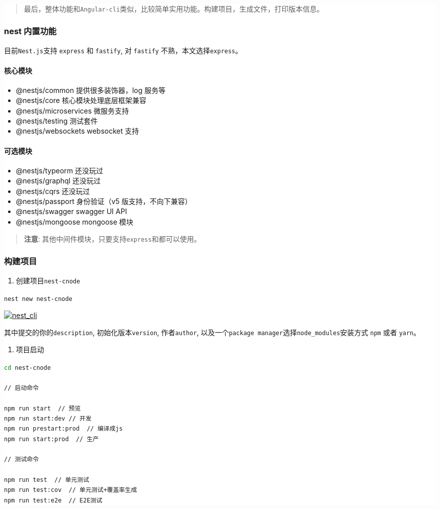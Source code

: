 > 最后，整体功能和`Angular-cli`类似，比较简单实用功能。构建项目，生成文件，打印版本信息。

### nest 内置功能

目前`Nest.js`支持 `express` 和 `fastify`, 对 `fastify` 不熟，本文选择`express`。

#### 核心模块

- @nestjs/common 提供很多装饰器，log 服务等
- @nestjs/core 核心模块处理底层框架兼容
- @nestjs/microservices 微服务支持
- @nestjs/testing 测试套件
- @nestjs/websockets websocket 支持

#### 可选模块

- @nestjs/typeorm 还没玩过
- @nestjs/graphql 还没玩过
- @nestjs/cqrs 还没玩过
- @nestjs/passport 身份验证（v5 版支持，不向下兼容）
- @nestjs/swagger swagger UI API
- @nestjs/mongoose mongoose 模块

> **注意**: 其他中间件模块，只要支持`express`和都可以使用。

### 构建项目

1. 创建项目`nest-cnode`

```bash
nest new nest-cnode
```

[![nest_cli](https://user-images.githubusercontent.com/6111778/44448993-7318c400-a61f-11e8-9201-0d099d6f5d24.png)](https://user-images.githubusercontent.com/6111778/44448993-7318c400-a61f-11e8-9201-0d099d6f5d24.png)

其中提交的你的`description`, 初始化版本`version`, 作者`author`, 以及一个`package manager`选择`node_modules`安装方式 `npm` 或者 `yarn`。

1. 项目启动

```bash
cd nest-cnode

// 启动命令

npm run start  // 预览
npm run start:dev // 开发
npm run prestart:prod  // 编译成js
npm run start:prod  // 生产

// 测试命令

npm run test  // 单元测试
npm run test:cov  // 单元测试+覆盖率生成
npm run test:e2e  // E2E测试
```
